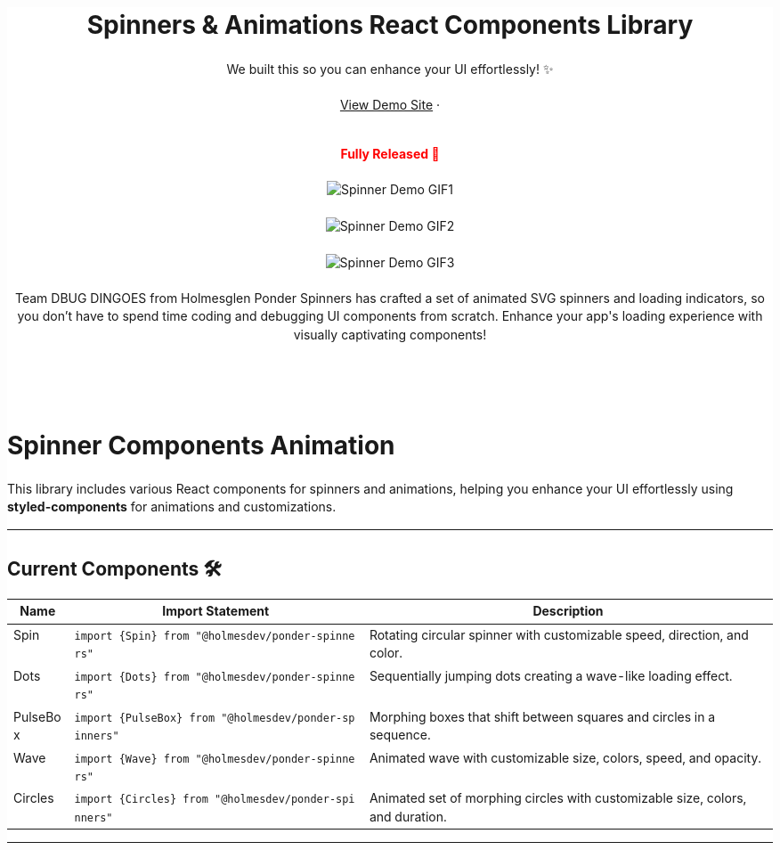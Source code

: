  <div align="center">
<h1>Spinners & Animations React Components Library</h1>
    We built this so you can enhance your UI effortlessly! ✨
    <br />
    <br />
    <a href="https://ponder-gold.vercel.app/" disabled>View Demo Site</a>
    ·
  <br/>
  <br/>

<span style="color:red"><strong> Fully Released 🚀</strong></span>
<br />
<br />
<img src="https://i.giphy.com/media/v1.Y2lkPTc5MGI3NjExNWp0N3VrbWozYmtpeWN0czUzZG5hazd4YmxzNWNvbjV2eGZ6djM5ZSZlcD12MV9pbnRlcm5hbF9naWZfYnlfaWQmY3Q9Zw/iHsP6oTTK5PArxc478/giphy.gif" alt="Spinner Demo GIF1" width="500" />
<br />
<br />
<img src="https://i.giphy.com/media/v1.Y2lkPTc5MGI3NjExanltcnd0YjhlZHhpazZ5dGJ3cnJwbjRqbTY4ank0emh3dzlkNXYwNSZlcD12MV9pbnRlcm5hbF9naWZfYnlfaWQmY3Q9Zw/hpAgl82gAgE1flIdHS/giphy.gif" alt="Spinner Demo GIF2" width="500" />
<br />
<br />
<img src="https://i.giphy.com/media/v1.Y2lkPTc5MGI3NjExMHRvOW91aTY0bW82MzczZHJ0Yjl6bGZuYWpybXE5MDNlNTJudjdhcSZlcD12MV9pbnRlcm5hbF9naWZfYnlfaWQmY3Q9Zw/dBAu7URHBi5PRaZ5Ic/giphy.gif" alt="Spinner Demo GIF3" width="500" />
<br />
<br />
Team DBUG DINGOES from Holmesglen Ponder Spinners has crafted a set of animated SVG spinners and loading indicators, so you don’t have to spend time coding and debugging UI components from scratch. Enhance your app's loading experience with visually captivating components!

  <br />
  <br />
  
  </div>

# Spinner Components Animation

This library includes various React components for spinners and animations, helping you enhance your UI effortlessly using **styled-components** for animations and customizations.

---

## Current Components 🛠️

| Name     | Import Statement                                      | Description                                                                    |
| -------- | ----------------------------------------------------- | ------------------------------------------------------------------------------ |
| Spin     | `import {Spin} from "@holmesdev/ponder-spinners"`     | Rotating circular spinner with customizable speed, direction, and color.       |
| Dots     | `import {Dots} from "@holmesdev/ponder-spinners"`     | Sequentially jumping dots creating a wave-like loading effect.                 |
| PulseBox | `import {PulseBox} from "@holmesdev/ponder-spinners"` | Morphing boxes that shift between squares and circles in a sequence.           |
| Wave     | `import {Wave} from "@holmesdev/ponder-spinners"`     | Animated wave with customizable size, colors, speed, and opacity.              |
| Circles  | `import {Circles} from "@holmesdev/ponder-spinners"`  | Animated set of morphing circles with customizable size, colors, and duration. |

---